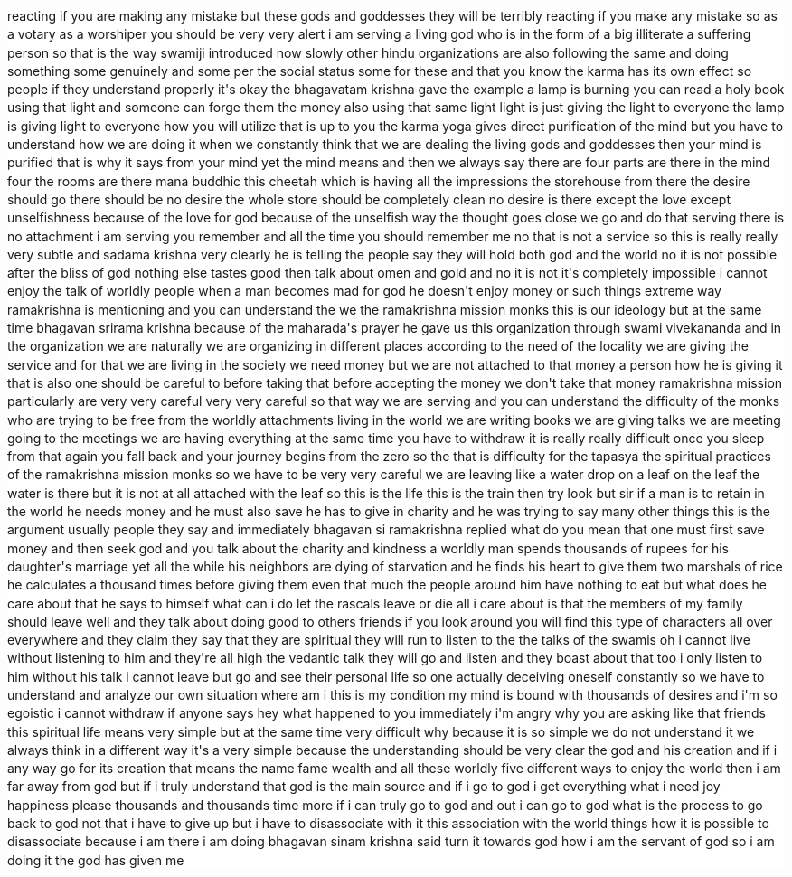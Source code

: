 reacting if you are making any mistake but these gods and goddesses they will be terribly reacting if you make any mistake so as a votary as a worshiper you should be very very alert i am serving a living god who is in the form of a big illiterate a suffering person so that is the way swamiji introduced now slowly other hindu organizations are also following the same and doing something some genuinely and some per the social status some for these and that you know the karma has its own effect so people if they understand properly it's okay the bhagavatam krishna gave the example a lamp is burning you can read a holy book using that light and someone can forge them the money also using that same light light is just giving the light to everyone the lamp is giving light to everyone how you will utilize that is up to you the karma yoga gives direct purification of the mind but you have to understand how we are doing it when we constantly think that we are dealing the living gods and goddesses then your mind is purified that is why it says from your mind yet the mind means and then we always say there are four parts are there in the mind four the rooms are there mana buddhic this cheetah which is having all the impressions the storehouse from there the desire should go there should be no desire the whole store should be completely clean no desire is there except the love except unselfishness because of the love for god because of the unselfish way the thought goes close we go and do that serving there is no attachment i am serving you remember and all the time you should remember me no that is not a service so this is really really very subtle and sadama krishna very clearly he is telling the people say they will hold both god and the world no it is not possible after the bliss of god nothing else tastes good then talk about omen and gold and no it is not it's completely impossible i cannot enjoy the talk of worldly people when a man becomes mad for god he doesn't enjoy money or such things extreme way ramakrishna is mentioning and you can understand the we the ramakrishna mission monks this is our ideology but at the same time bhagavan srirama krishna because of the maharada's prayer he gave us this organization through swami vivekananda and in the organization we are naturally we are organizing in different places according to the need of the locality we are giving the service and for that we are living in the society we need money but we are not attached to that money a person how he is giving it that is also one should be careful to before taking that before accepting the money we don't take that money ramakrishna mission particularly are very very careful very very careful so that way we are serving and you can understand the difficulty of the monks who are trying to be free from the worldly attachments living in the world we are writing books we are giving talks we are meeting going to the meetings we are having everything at the same time you have to withdraw it is really really difficult once you sleep from that again you fall back and your journey begins from the zero so the that is difficulty for the tapasya the spiritual practices of the ramakrishna mission monks so we have to be very very careful we are leaving like a water drop on a leaf on the leaf the water is there but it is not at all attached with the leaf so this is the life this is the train then try look but sir if a man is to retain in the world he needs money and he must also save he has to give in charity and he was trying to say many other things this is the argument usually people they say and immediately bhagavan si ramakrishna replied what do you mean that one must first save money and then seek god and you talk about the charity and kindness a worldly man spends thousands of rupees for his daughter's marriage yet all the while his neighbors are dying of starvation and he finds his heart to give them two marshals of rice he calculates a thousand times before giving them even that much the people around him have nothing to eat but what does he care about that he says to himself what can i do let the rascals leave or die all i care about is that the members of my family should leave well and they talk about doing good to others friends if you look around you will find this type of characters all over everywhere and they claim they say that they are spiritual they will run to listen to the the talks of the swamis oh i cannot live without listening to him and they're all high the vedantic talk they will go and listen and they boast about that too i only listen to him without his talk i cannot leave but go and see their personal life so one actually deceiving oneself constantly so we have to understand and analyze our own situation where am i this is my condition my mind is bound with thousands of desires and i'm so egoistic i cannot withdraw if anyone says hey what happened to you immediately i'm angry why you are asking like that friends this spiritual life means very simple but at the same time very difficult why because it is so simple we do not understand it we always think in a different way it's a very simple because the understanding should be very clear the god and his creation and if i any way go for its creation that means the name fame wealth and all these worldly five different ways to enjoy the world then i am far away from god but if i truly understand that god is the main source and if i go to god i get everything what i need joy happiness please thousands and thousands time more if i can truly go to god and out i can go to god what is the process to go back to god not that i have to give up but i have to disassociate with it this association with the world things how it is possible to disassociate because i am there i am doing bhagavan sinam krishna said turn it towards god how i am the servant of god so i am doing it the god has given me
